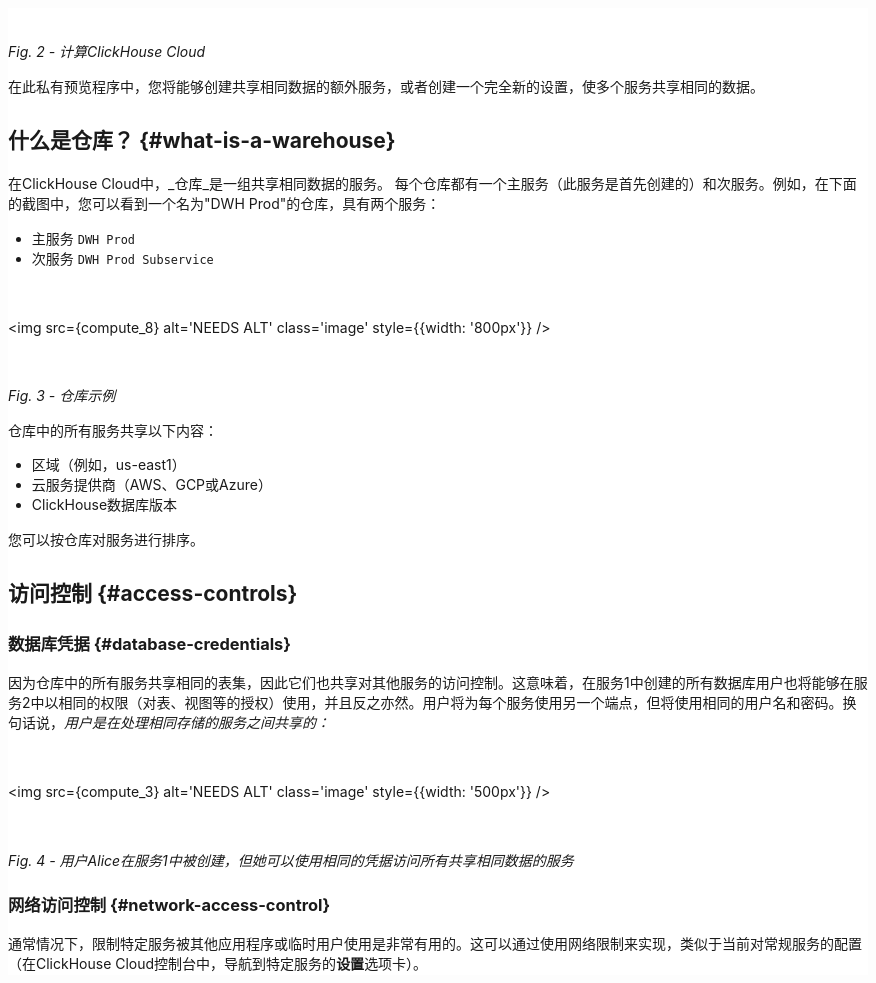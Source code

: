 <br />

_Fig. 2 - 计算ClickHouse Cloud_

在此私有预览程序中，您将能够创建共享相同数据的额外服务，或者创建一个完全新的设置，使多个服务共享相同的数据。

## 什么是仓库？ {#what-is-a-warehouse}

在ClickHouse Cloud中，_仓库_是一组共享相同数据的服务。
每个仓库都有一个主服务（此服务是首先创建的）和次服务。例如，在下面的截图中，您可以看到一个名为"DWH Prod"的仓库，具有两个服务：

- 主服务 `DWH Prod`
- 次服务 `DWH Prod Subservice`

<br />

<img src={compute_8}
    alt='NEEDS ALT'
    class='image'
    style={{width: '800px'}}
/>

<br />

_Fig. 3 - 仓库示例_

仓库中的所有服务共享以下内容：

- 区域（例如，us-east1）
- 云服务提供商（AWS、GCP或Azure）
- ClickHouse数据库版本

您可以按仓库对服务进行排序。

## 访问控制 {#access-controls}

### 数据库凭据 {#database-credentials}

因为仓库中的所有服务共享相同的表集，因此它们也共享对其他服务的访问控制。这意味着，在服务1中创建的所有数据库用户也将能够在服务2中以相同的权限（对表、视图等的授权）使用，并且反之亦然。用户将为每个服务使用另一个端点，但将使用相同的用户名和密码。换句话说，_用户是在处理相同存储的服务之间共享的：_

<br />

<img src={compute_3}
    alt='NEEDS ALT'
    class='image'
    style={{width: '500px'}}
/>

<br />

_Fig. 4 - 用户Alice在服务1中被创建，但她可以使用相同的凭据访问所有共享相同数据的服务_

### 网络访问控制 {#network-access-control}

通常情况下，限制特定服务被其他应用程序或临时用户使用是非常有用的。这可以通过使用网络限制来实现，类似于当前对常规服务的配置（在ClickHouse Cloud控制台中，导航到特定服务的**设置**选项卡）。
